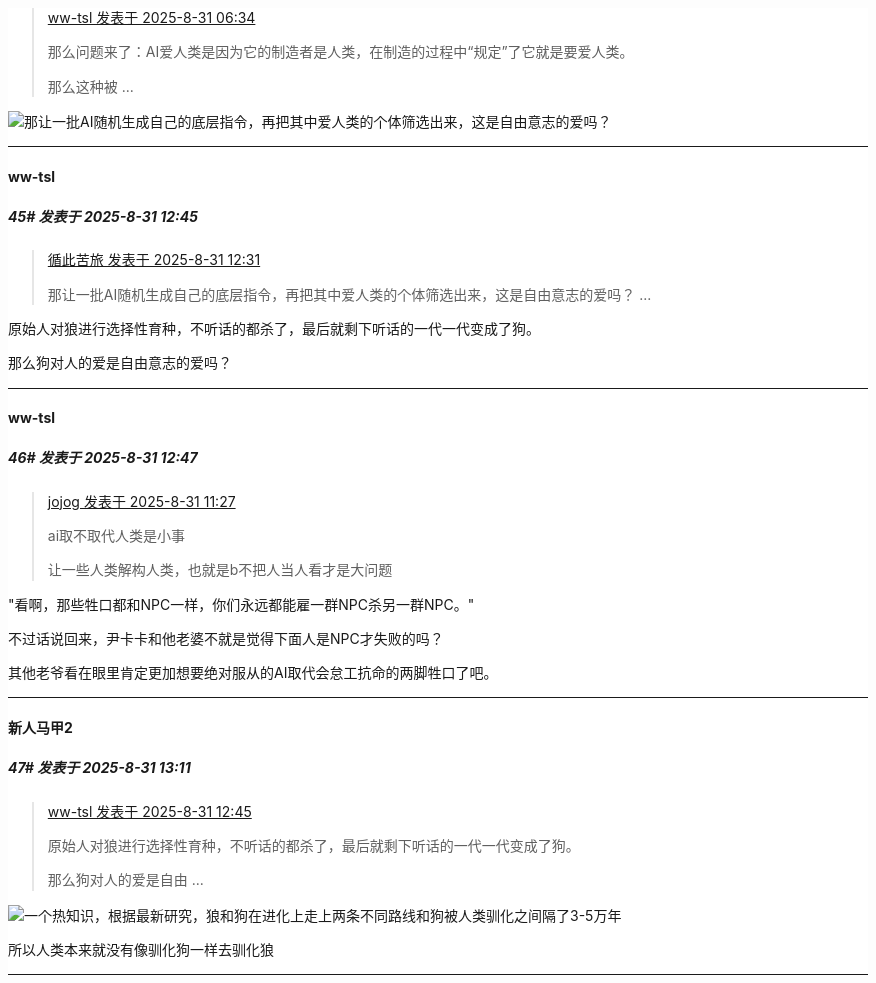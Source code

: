 <blockquote><a href="httphttps://stage1st.com/2b/forum.php?mod=redirect&amp;goto=findpost&amp;pid=68345884&amp;ptid=2260340" target="_blank">ww-tsl 发表于 2025-8-31 06:34</a>

那么问题来了：AI爱人类是因为它的制造者是人类，在制造的过程中“规定”了它就是要爱人类。

那么这种被 ...</blockquote>
<img src="https://static.stage1st.com/image/smiley/face2017/009.gif" referrerpolicy="no-referrer">那让一批AI随机生成自己的底层指令，再把其中爱人类的个体筛选出来，这是自由意志的爱吗？


*****

####  ww-tsl  
##### 45#       发表于 2025-8-31 12:45

<blockquote><a href="httphttps://stage1st.com/2b/forum.php?mod=redirect&amp;goto=findpost&amp;pid=68346729&amp;ptid=2260340" target="_blank">循此苦旅 发表于 2025-8-31 12:31</a>

那让一批AI随机生成自己的底层指令，再把其中爱人类的个体筛选出来，这是自由意志的爱吗？ ...</blockquote>
原始人对狼进行选择性育种，不听话的都杀了，最后就剩下听话的一代一代变成了狗。

那么狗对人的爱是自由意志的爱吗？


*****

####  ww-tsl  
##### 46#       发表于 2025-8-31 12:47

<blockquote><a href="httphttps://stage1st.com/2b/forum.php?mod=redirect&amp;goto=findpost&amp;pid=68346537&amp;ptid=2260340" target="_blank">jojog 发表于 2025-8-31 11:27</a>

ai取不取代人类是小事

让一些人类解构人类，也就是b不把人当人看才是大问题</blockquote>
"看啊，那些牲口都和NPC一样，你们永远都能雇一群NPC杀另一群NPC。"

不过话说回来，尹卡卡和他老婆不就是觉得下面人是NPC才失败的吗？

其他老爷看在眼里肯定更加想要绝对服从的AI取代会怠工抗命的两脚牲口了吧。


*****

####  新人马甲2  
##### 47#       发表于 2025-8-31 13:11

<blockquote><a href="httphttps://stage1st.com/2b/forum.php?mod=redirect&amp;goto=findpost&amp;pid=68346779&amp;ptid=2260340" target="_blank">ww-tsl 发表于 2025-8-31 12:45</a>

原始人对狼进行选择性育种，不听话的都杀了，最后就剩下听话的一代一代变成了狗。

那么狗对人的爱是自由 ...</blockquote>
<img src="https://static.stage1st.com/image/smiley/face2017/002.png" referrerpolicy="no-referrer">一个热知识，根据最新研究，狼和狗在进化上走上两条不同路线和狗被人类驯化之间隔了3-5万年

所以人类本来就没有像驯化狗一样去驯化狼

*****
